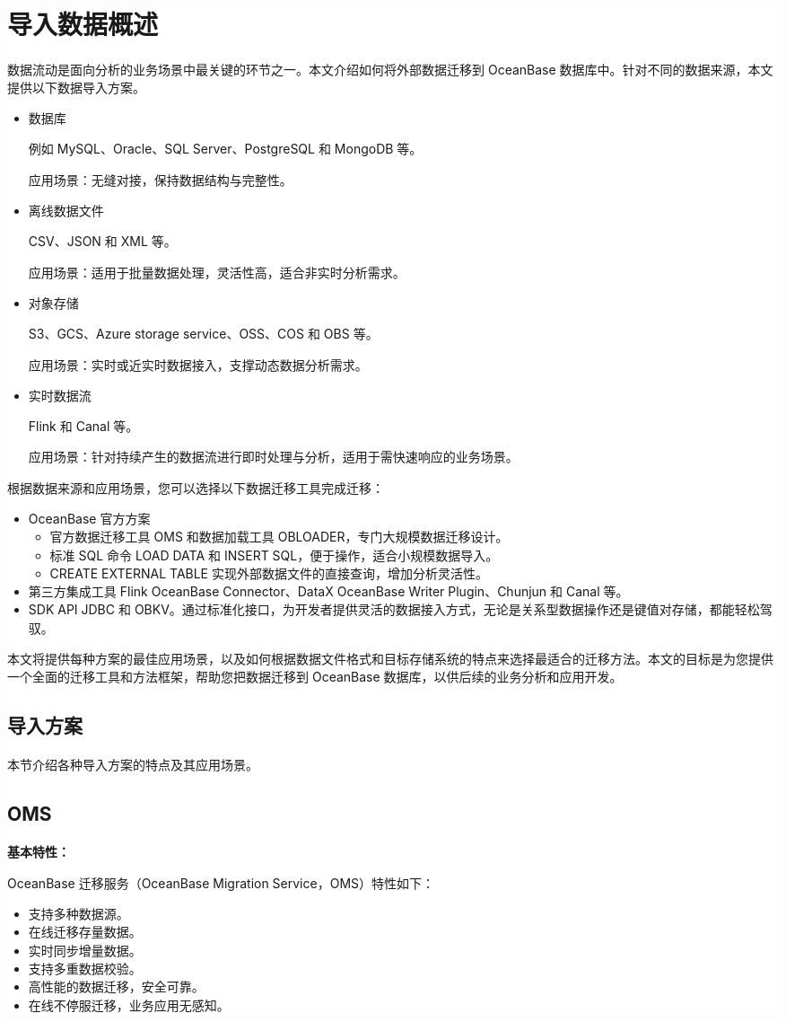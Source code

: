 # 导入数据概述

数据流动是面向分析的业务场景中最关键的环节之一。本文介绍如何将外部数据迁移到 OceanBase 数据库中。针对不同的数据来源，本文提供以下数据导入方案。

* 数据库

  例如 MySQL、Oracle、SQL Server、PostgreSQL 和 MongoDB 等。

  应用场景：无缝对接，保持数据结构与完整性。

* 离线数据文件

  CSV、JSON 和 XML 等。

  应用场景：适用于批量数据处理，灵活性高，适合非实时分析需求。

* 对象存储

  S3、GCS、Azure storage service、OSS、COS 和 OBS 等。

  应用场景：实时或近实时数据接入，支撑动态数据分析需求。

* 实时数据流

  Flink 和 Canal 等。

  应用场景：针对持续产生的数据流进行即时处理与分析，适用于需快速响应的业务场景。

根据数据来源和应用场景，您可以选择以下数据迁移工具完成迁移：

* OceanBase 官方方案
   * 官方数据迁移工具 OMS 和数据加载工具 OBLOADER，专门大规模数据迁移设计。
   * 标准 SQL 命令 LOAD DATA 和 INSERT SQL，便于操作，适合小规模数据导入。
   * CREATE EXTERNAL TABLE 实现外部数据文件的直接查询，增加分析灵活性。
* 第三方集成工具
  Flink OceanBase Connector、DataX OceanBase Writer Plugin、Chunjun 和 Canal 等。
* SDK API
  JDBC 和 OBKV。通过标准化接口，为开发者提供灵活的数据接入方式，无论是关系型数据操作还是键值对存储，都能轻松驾驭。

本文将提供每种方案的最佳应用场景，以及如何根据数据文件格式和目标存储系统的特点来选择最适合的迁移方法。本文的目标是为您提供一个全面的迁移工具和方法框架，帮助您把数据迁移到 OceanBase 数据库，以供后续的业务分析和应用开发。

## 导入方案

本节介绍各种导入方案的特点及其应用场景。

## OMS

**基本特性：**

OceanBase 迁移服务（OceanBase Migration Service，OMS）特性如下：

- 支持多种数据源。
- 在线迁移存量数据。
- 实时同步增量数据。
- 支持多重数据校验。
- 高性能的数据迁移，安全可靠。
- 在线不停服迁移，业务应用无感知。
